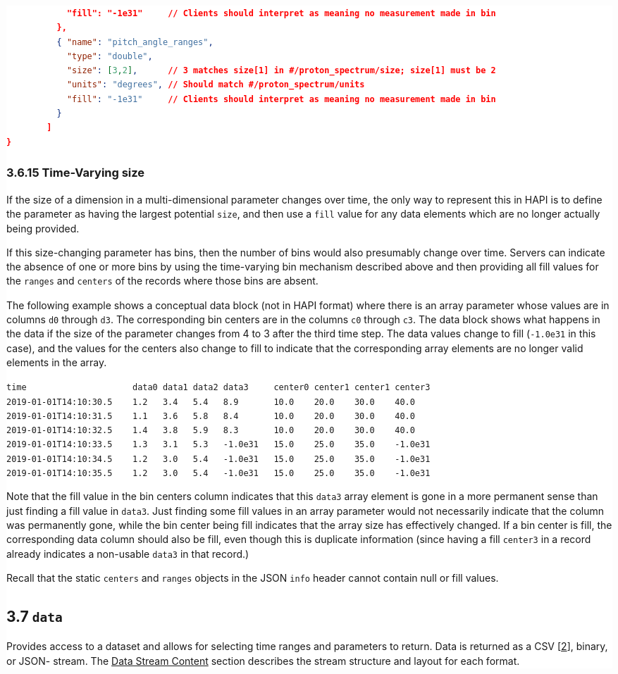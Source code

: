 ```JSON
            "fill": "-1e31"     // Clients should interpret as meaning no measurement made in bin
          },
          { "name": "pitch_angle_ranges",
            "type": "double",
            "size": [3,2],      // 3 matches size[1] in #/proton_spectrum/size; size[1] must be 2
            "units": "degrees", // Should match #/proton_spectrum/units
            "fill": "-1e31"     // Clients should interpret as meaning no measurement made in bin
          }
        ]
}
```

### 3.6.15 Time-Varying size

If the size of a dimension in a multi-dimensional parameter changes over time, the only way to represent this in HAPI is to define the parameter as having the largest potential `size`, and then use a `fill` value for any data elements which are no longer actually being provided.  

If this size-changing parameter has bins, then the number of bins would also presumably change over time. Servers can indicate the absence of one or more bins by using the time-varying bin mechanism described above and then providing all fill values for the `ranges` and `centers` of the records where those bins are absent.

The following example shows a conceptual data block (not in HAPI format) where there is an array parameter whose values are in columns `d0` through `d3`. The corresponding bin centers are in the columns `c0` through `c3`. The data block shows what happens in the data if the size of the parameter changes from 4 to 3 after the third time step.  The data values change to fill (`-1.0e31` in this case), and the values for the centers also change to fill to indicate that the corresponding array elements are no longer valid elements in the array.

```
time                     data0 data1 data2 data3     center0 center1 center1 center3 
2019-01-01T14:10:30.5    1.2   3.4   5.4   8.9       10.0    20.0    30.0    40.0
2019-01-01T14:10:31.5    1.1   3.6   5.8   8.4       10.0    20.0    30.0    40.0
2019-01-01T14:10:32.5    1.4   3.8   5.9   8.3       10.0    20.0    30.0    40.0
2019-01-01T14:10:33.5    1.3   3.1   5.3   -1.0e31   15.0    25.0    35.0    -1.0e31
2019-01-01T14:10:34.5    1.2   3.0   5.4   -1.0e31   15.0    25.0    35.0    -1.0e31
2019-01-01T14:10:35.5    1.2   3.0   5.4   -1.0e31   15.0    25.0    35.0    -1.0e31
```

Note that the fill value in the bin centers column indicates that this `data3` array element is gone in a more permanent sense than just finding a fill value in `data3`. Just finding some fill values in an array parameter would not necessarily indicate that the column was permanently gone, while the bin center being fill indicates that the array size has effectively changed.  If a bin center is fill, the corresponding data column should also be fill, even though this is duplicate information (since having a fill `center3` in a record already indicates a non-usable `data3` in that record.)

Recall that the static `centers` and `ranges` objects in the JSON `info` header cannot contain null or fill values.

## 3.7 `data`

Provides access to a dataset and allows for selecting time ranges and parameters to return. Data is returned as a CSV [[2](#6-references)], binary, or JSON- stream. The [Data Stream Content](#374-response-formats) section describes the stream structure and layout for each format.
